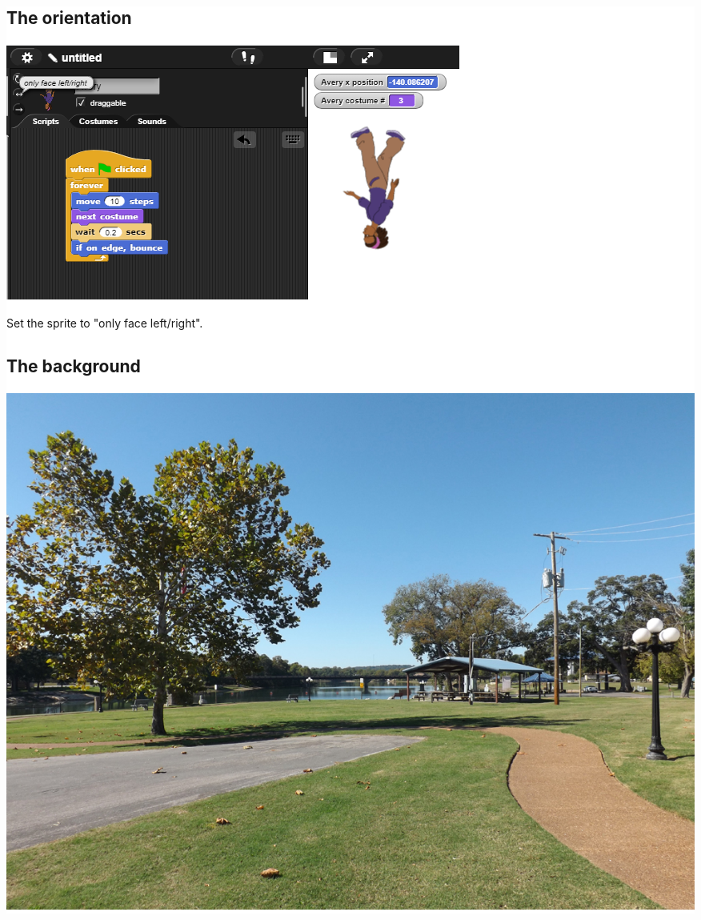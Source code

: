 </div>


## The orientation

![img](../img/stemdemo_face.png)

Set the sprite to "only face left/right".


## The background

![img](../img/stemdemo_park.jpg)
